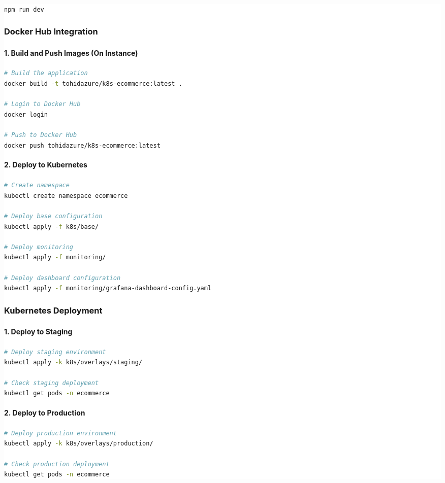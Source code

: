 ```bash
npm run dev
```

### Docker Hub Integration

#### 1. Build and Push Images (On Instance)
```bash
# Build the application
docker build -t tohidazure/k8s-ecommerce:latest .

# Login to Docker Hub
docker login

# Push to Docker Hub
docker push tohidazure/k8s-ecommerce:latest
```

#### 2. Deploy to Kubernetes
```bash
# Create namespace
kubectl create namespace ecommerce

# Deploy base configuration
kubectl apply -f k8s/base/

# Deploy monitoring
kubectl apply -f monitoring/

# Deploy dashboard configuration
kubectl apply -f monitoring/grafana-dashboard-config.yaml
```

### Kubernetes Deployment

#### 1. Deploy to Staging
```bash
# Deploy staging environment
kubectl apply -k k8s/overlays/staging/

# Check staging deployment
kubectl get pods -n ecommerce
```

#### 2. Deploy to Production
```bash
# Deploy production environment
kubectl apply -k k8s/overlays/production/

# Check production deployment
kubectl get pods -n ecommerce
```
